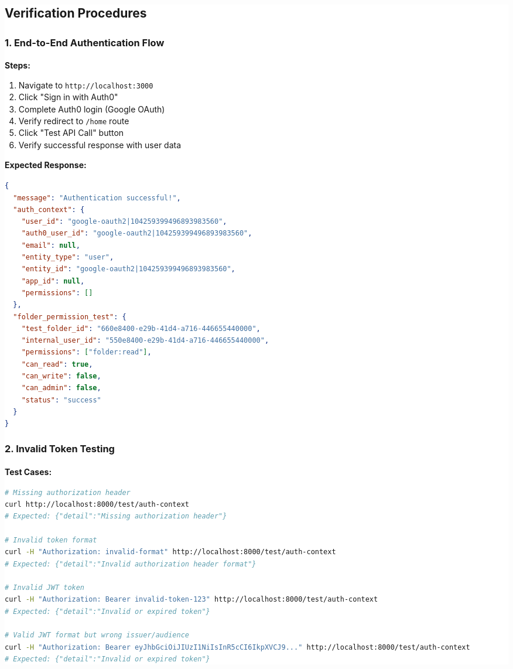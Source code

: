 ## Verification Procedures

### 1. End-to-End Authentication Flow

**Steps:**
1. Navigate to `http://localhost:3000`
2. Click "Sign in with Auth0" 
3. Complete Auth0 login (Google OAuth)
4. Verify redirect to `/home` route
5. Click "Test API Call" button
6. Verify successful response with user data

**Expected Response:**
```json
{
  "message": "Authentication successful!",
  "auth_context": {
    "user_id": "google-oauth2|104259399496893983560",
    "auth0_user_id": "google-oauth2|104259399496893983560",
    "email": null,
    "entity_type": "user",
    "entity_id": "google-oauth2|104259399496893983560",
    "app_id": null,
    "permissions": []
  },
  "folder_permission_test": {
    "test_folder_id": "660e8400-e29b-41d4-a716-446655440000",
    "internal_user_id": "550e8400-e29b-41d4-a716-446655440000",
    "permissions": ["folder:read"],
    "can_read": true,
    "can_write": false,
    "can_admin": false,
    "status": "success"
  }
}
```

### 2. Invalid Token Testing

**Test Cases:**

```bash
# Missing authorization header
curl http://localhost:8000/test/auth-context
# Expected: {"detail":"Missing authorization header"}

# Invalid token format
curl -H "Authorization: invalid-format" http://localhost:8000/test/auth-context
# Expected: {"detail":"Invalid authorization header format"}

# Invalid JWT token
curl -H "Authorization: Bearer invalid-token-123" http://localhost:8000/test/auth-context
# Expected: {"detail":"Invalid or expired token"}

# Valid JWT format but wrong issuer/audience
curl -H "Authorization: Bearer eyJhbGciOiJIUzI1NiIsInR5cCI6IkpXVCJ9..." http://localhost:8000/test/auth-context
# Expected: {"detail":"Invalid or expired token"}
```
